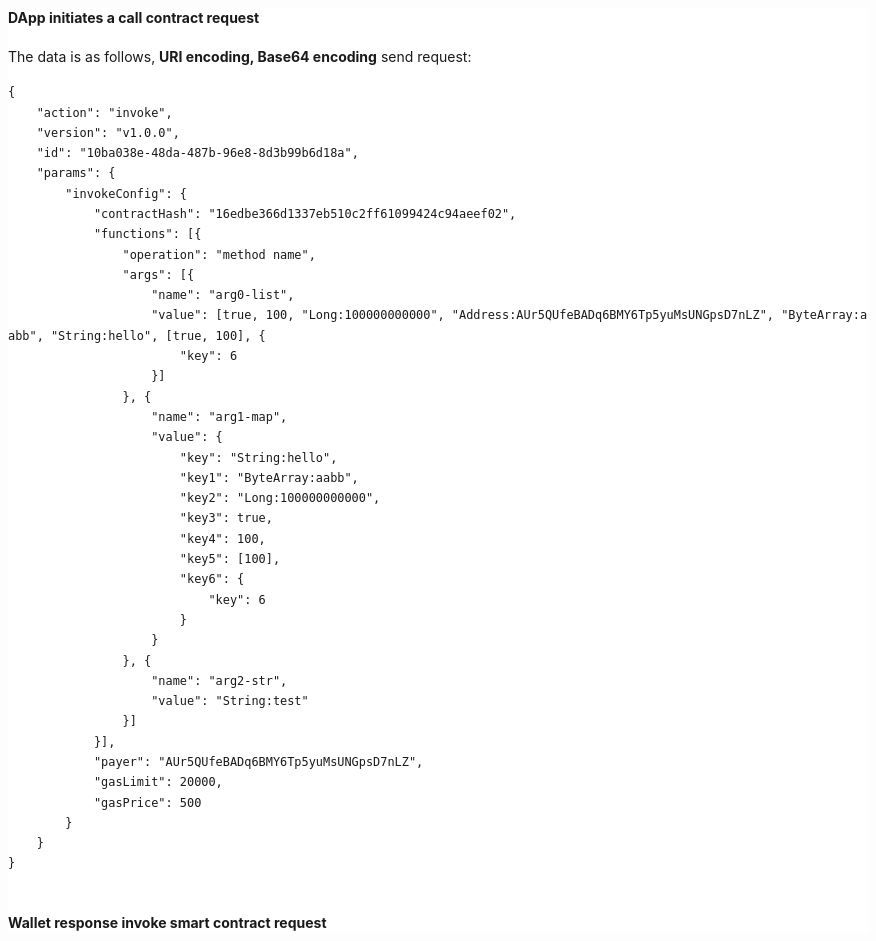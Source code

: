 #### DApp initiates a call contract request

The data is as follows, **URI encoding, Base64 encoding** send request:

```
{
	"action": "invoke",
	"version": "v1.0.0",
	"id": "10ba038e-48da-487b-96e8-8d3b99b6d18a",		
	"params": {
		"invokeConfig": {
			"contractHash": "16edbe366d1337eb510c2ff61099424c94aeef02",
			"functions": [{
				"operation": "method name",
				"args": [{
					"name": "arg0-list",
					"value": [true, 100, "Long:100000000000", "Address:AUr5QUfeBADq6BMY6Tp5yuMsUNGpsD7nLZ", "ByteArray:aabb", "String:hello", [true, 100], {
						"key": 6
					}]
				}, {
					"name": "arg1-map",
					"value": {
						"key": "String:hello",
						"key1": "ByteArray:aabb",
						"key2": "Long:100000000000",
						"key3": true,
						"key4": 100,
						"key5": [100],
						"key6": {
							"key": 6
						}
					}
				}, {
					"name": "arg2-str",
					"value": "String:test"
				}]
			}],
			"payer": "AUr5QUfeBADq6BMY6Tp5yuMsUNGpsD7nLZ",
			"gasLimit": 20000,
			"gasPrice": 500
		}
	}
}


```





#### Wallet response invoke smart contract request

